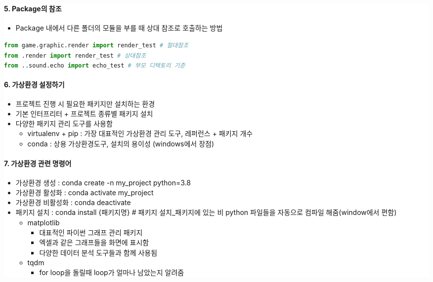 #### 5. Package의 참조
+ Package 내에서 다른 폴더의 모듈을 부를 때 상대 참조로 호출하는 방법
``` python
from game.graphic.render import render_test # 절대참조
from .render import render_test # 상대참조
from ..sound.echo import echo_test # 부모 디텍토리 기준

```

#### 6. 가상환경 설정하기
+ 프로젝트 진행 시 필요한 패키지만 설치하는 환경
+ 기본 인터프리터 + 프로젝트 종류별 패키지 설치
+ 다양한 패키지 관리 도구를 사용함
    + virtualenv + pip : 가장 대표적인 가상환경 관리 도구, 레퍼런스 + 패키지 개수
    + conda : 상용 가상환경도구, 설치의 용이성 (windows에서 장점)

#### 7. 가상환경 관련 명령어
+ 가상환경 생성 : conda create -n my_project python=3.8
+ 가상환경 활성화 : conda activate my_project
+ 가상환경 비활성화 : conda deactivate
+ 패키지 설치 : conda install {패키지명} # 패키지 설치_패키지에 있는 비 python 파일들을 자동으로 컴파일 해줌(window에서 편함)
    + matplotlib
        + 대표적인 파이썬 그래프 관리 패키지
        + 엑셀과 같은 그래프들을 화면에 표시함
        + 다양한 데이터 분석 도구들과 함께 사용됨
    + tqdm
        + for loop을 돌릴때 loop가 얼마나 남았는지 알려줌

        
